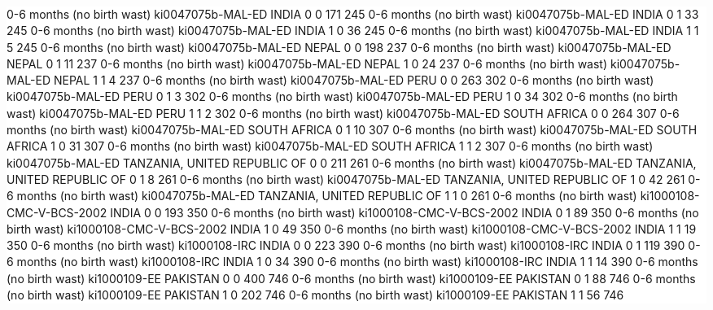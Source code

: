 0-6 months (no birth wast)    ki0047075b-MAL-ED          INDIA                          0                    0      171     245
0-6 months (no birth wast)    ki0047075b-MAL-ED          INDIA                          0                    1       33     245
0-6 months (no birth wast)    ki0047075b-MAL-ED          INDIA                          1                    0       36     245
0-6 months (no birth wast)    ki0047075b-MAL-ED          INDIA                          1                    1        5     245
0-6 months (no birth wast)    ki0047075b-MAL-ED          NEPAL                          0                    0      198     237
0-6 months (no birth wast)    ki0047075b-MAL-ED          NEPAL                          0                    1       11     237
0-6 months (no birth wast)    ki0047075b-MAL-ED          NEPAL                          1                    0       24     237
0-6 months (no birth wast)    ki0047075b-MAL-ED          NEPAL                          1                    1        4     237
0-6 months (no birth wast)    ki0047075b-MAL-ED          PERU                           0                    0      263     302
0-6 months (no birth wast)    ki0047075b-MAL-ED          PERU                           0                    1        3     302
0-6 months (no birth wast)    ki0047075b-MAL-ED          PERU                           1                    0       34     302
0-6 months (no birth wast)    ki0047075b-MAL-ED          PERU                           1                    1        2     302
0-6 months (no birth wast)    ki0047075b-MAL-ED          SOUTH AFRICA                   0                    0      264     307
0-6 months (no birth wast)    ki0047075b-MAL-ED          SOUTH AFRICA                   0                    1       10     307
0-6 months (no birth wast)    ki0047075b-MAL-ED          SOUTH AFRICA                   1                    0       31     307
0-6 months (no birth wast)    ki0047075b-MAL-ED          SOUTH AFRICA                   1                    1        2     307
0-6 months (no birth wast)    ki0047075b-MAL-ED          TANZANIA, UNITED REPUBLIC OF   0                    0      211     261
0-6 months (no birth wast)    ki0047075b-MAL-ED          TANZANIA, UNITED REPUBLIC OF   0                    1        8     261
0-6 months (no birth wast)    ki0047075b-MAL-ED          TANZANIA, UNITED REPUBLIC OF   1                    0       42     261
0-6 months (no birth wast)    ki0047075b-MAL-ED          TANZANIA, UNITED REPUBLIC OF   1                    1        0     261
0-6 months (no birth wast)    ki1000108-CMC-V-BCS-2002   INDIA                          0                    0      193     350
0-6 months (no birth wast)    ki1000108-CMC-V-BCS-2002   INDIA                          0                    1       89     350
0-6 months (no birth wast)    ki1000108-CMC-V-BCS-2002   INDIA                          1                    0       49     350
0-6 months (no birth wast)    ki1000108-CMC-V-BCS-2002   INDIA                          1                    1       19     350
0-6 months (no birth wast)    ki1000108-IRC              INDIA                          0                    0      223     390
0-6 months (no birth wast)    ki1000108-IRC              INDIA                          0                    1      119     390
0-6 months (no birth wast)    ki1000108-IRC              INDIA                          1                    0       34     390
0-6 months (no birth wast)    ki1000108-IRC              INDIA                          1                    1       14     390
0-6 months (no birth wast)    ki1000109-EE               PAKISTAN                       0                    0      400     746
0-6 months (no birth wast)    ki1000109-EE               PAKISTAN                       0                    1       88     746
0-6 months (no birth wast)    ki1000109-EE               PAKISTAN                       1                    0      202     746
0-6 months (no birth wast)    ki1000109-EE               PAKISTAN                       1                    1       56     746